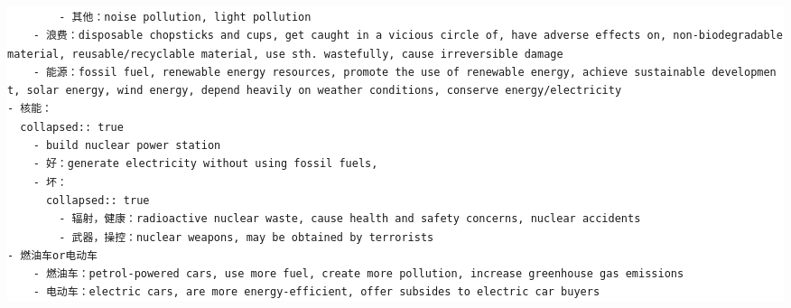 			- 其他：noise pollution, light pollution
		- 浪费：disposable chopsticks and cups, get caught in a vicious circle of, have adverse effects on, non-biodegradable material, reusable/recyclable material, use sth. wastefully, cause irreversible damage
		- 能源：fossil fuel, renewable energy resources, promote the use of renewable energy, achieve sustainable development, solar energy, wind energy, depend heavily on weather conditions, conserve energy/electricity
	- 核能：
	  collapsed:: true
		- build nuclear power station
		- 好：generate electricity without using fossil fuels,
		- 坏：
		  collapsed:: true
			- 辐射，健康：radioactive nuclear waste, cause health and safety concerns, nuclear accidents
			- 武器，操控：nuclear weapons, may be obtained by terrorists
	- 燃油车or电动车
		- 燃油车：petrol-powered cars, use more fuel, create more pollution, increase greenhouse gas emissions
		- 电动车：electric cars, are more energy-efficient, offer subsides to electric car buyers
